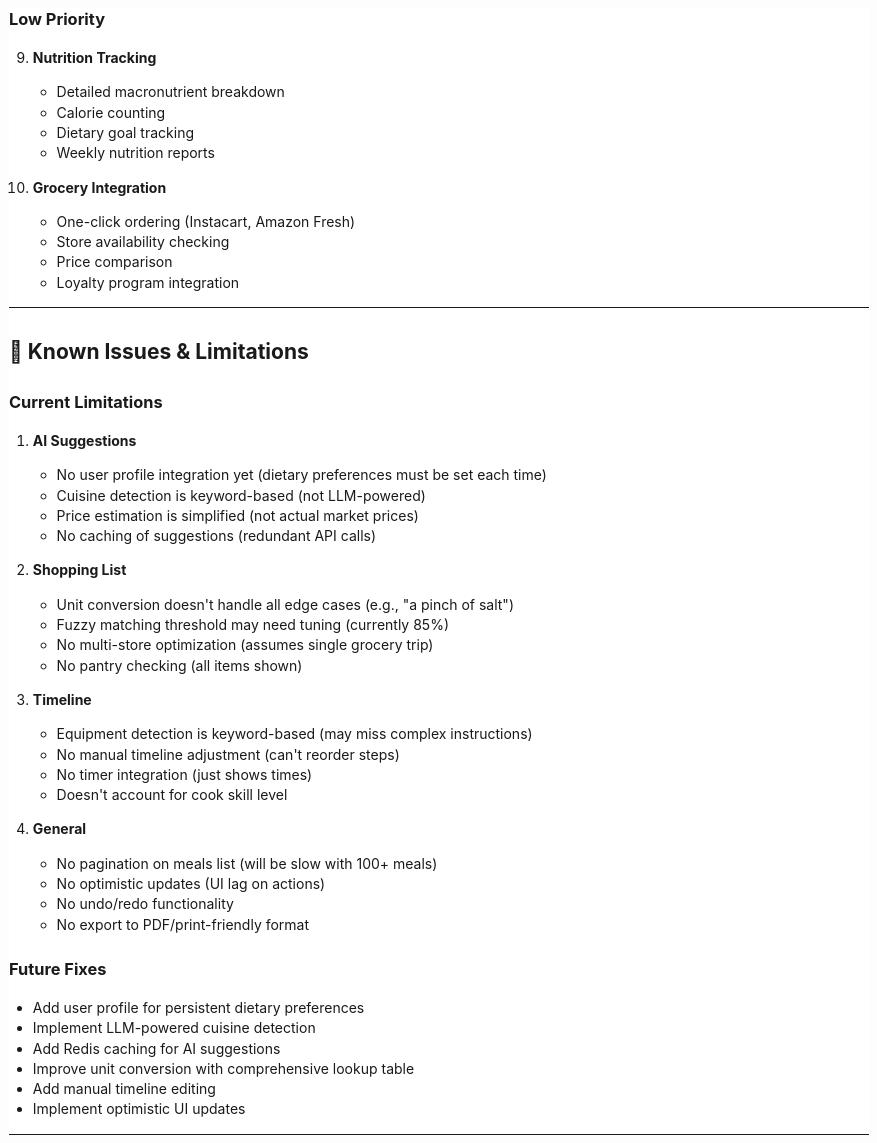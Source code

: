 ### Low Priority
9. **Nutrition Tracking**
   - Detailed macronutrient breakdown
   - Calorie counting
   - Dietary goal tracking
   - Weekly nutrition reports

10. **Grocery Integration**
    - One-click ordering (Instacart, Amazon Fresh)
    - Store availability checking
    - Price comparison
    - Loyalty program integration

---

## 🐛 Known Issues & Limitations

### Current Limitations

1. **AI Suggestions**
   - No user profile integration yet (dietary preferences must be set each time)
   - Cuisine detection is keyword-based (not LLM-powered)
   - Price estimation is simplified (not actual market prices)
   - No caching of suggestions (redundant API calls)

2. **Shopping List**
   - Unit conversion doesn't handle all edge cases (e.g., "a pinch of salt")
   - Fuzzy matching threshold may need tuning (currently 85%)
   - No multi-store optimization (assumes single grocery trip)
   - No pantry checking (all items shown)

3. **Timeline**
   - Equipment detection is keyword-based (may miss complex instructions)
   - No manual timeline adjustment (can't reorder steps)
   - No timer integration (just shows times)
   - Doesn't account for cook skill level

4. **General**
   - No pagination on meals list (will be slow with 100+ meals)
   - No optimistic updates (UI lag on actions)
   - No undo/redo functionality
   - No export to PDF/print-friendly format

### Future Fixes
- Add user profile for persistent dietary preferences
- Implement LLM-powered cuisine detection
- Add Redis caching for AI suggestions
- Improve unit conversion with comprehensive lookup table
- Add manual timeline editing
- Implement optimistic UI updates

---
